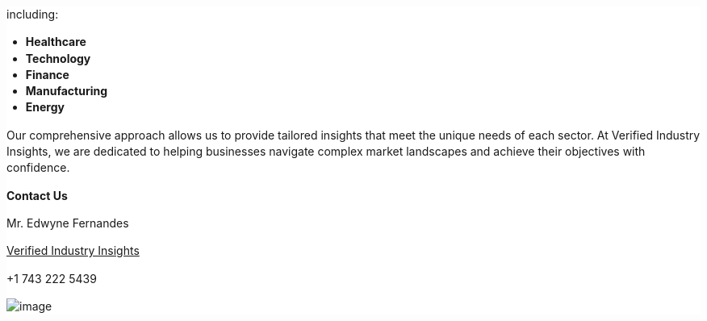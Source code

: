 including:</p><ul><li><strong>Healthcare</strong></li><li><strong>Technology</strong></li><li><strong>Finance</strong></li><li><strong>Manufacturing</strong></li><li><strong>Energy</strong></li></ul><p>Our comprehensive approach allows us to provide tailored insights that meet the unique needs of each sector. At Verified Industry Insights, we are dedicated to helping businesses navigate complex market landscapes and achieve their objectives with confidence.</p><p><strong>Contact Us</strong></p><p>Mr. Edwyne Fernandes</p><p><a href="https://www.verifiedindustryinsights.com/">Verified Industry Insights</a></p><p>+1 743 222 5439</p>
![image](https://github.com/user-attachments/assets/eebbbf97-9800-4b6a-94d7-346dbc0f2783)
